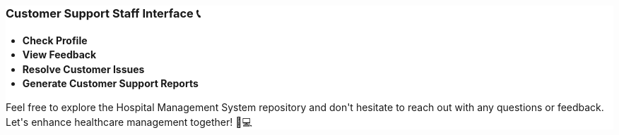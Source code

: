 ### Customer Support Staff Interface 📞
- **Check Profile**
- **View Feedback**
- **Resolve Customer Issues**
- **Generate Customer Support Reports**

Feel free to explore the Hospital Management System repository and don't hesitate to reach out with any questions or feedback. Let's enhance healthcare management together! 🏥💻
